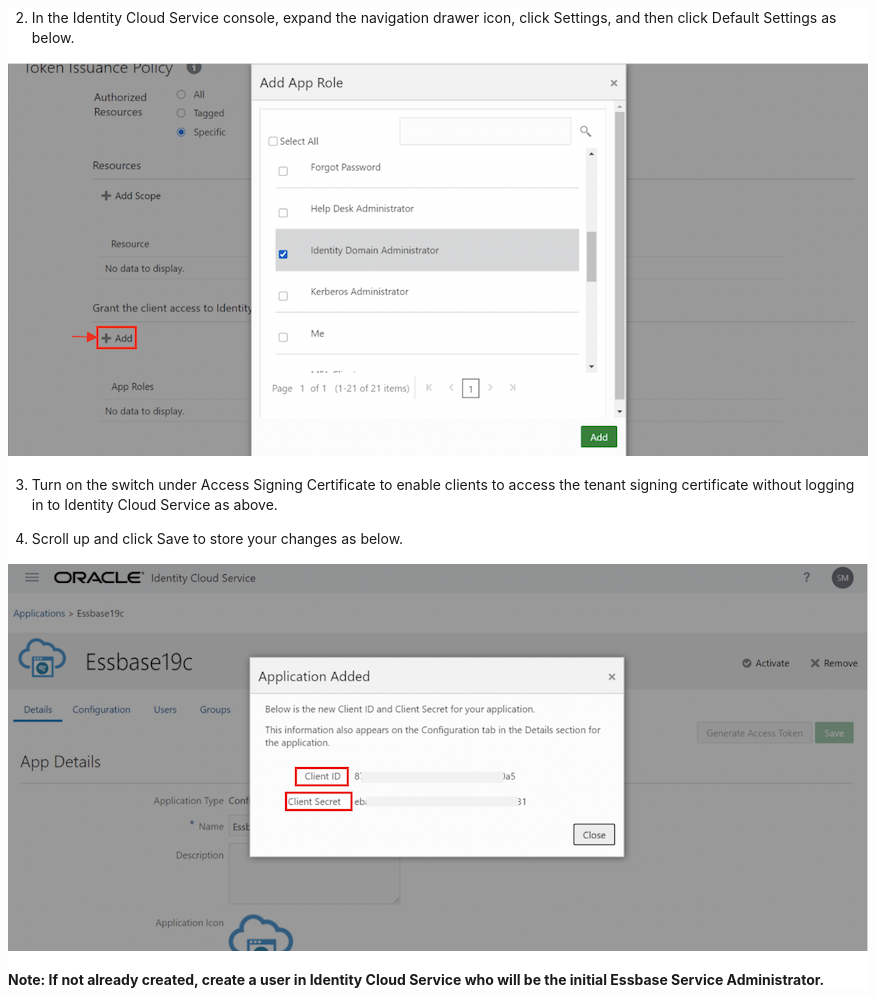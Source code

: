 2. In the Identity Cloud Service console, expand the navigation drawer icon, click Settings, and then click Default Settings as below. 

![](./images/image13_8.png "")

3. Turn on the switch under Access Signing Certificate to enable clients to access the tenant signing certificate without logging in to Identity Cloud Service as above. 

4. Scroll up and click Save to store your changes as below.

![](./images/image13_9.png "")

**Note: If not already created, create a user in Identity Cloud Service who will be the initial Essbase Service Administrator.** 
